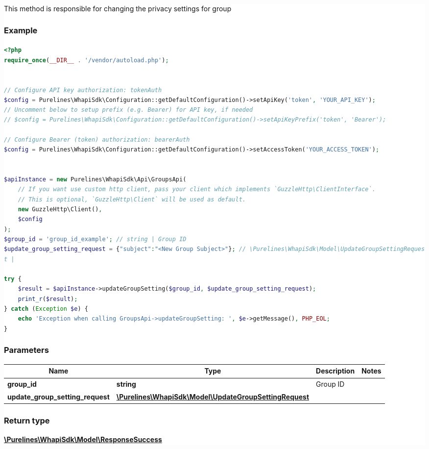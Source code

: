 This method is responsible for changing the privacy settings for group

### Example

```php
<?php
require_once(__DIR__ . '/vendor/autoload.php');


// Configure API key authorization: tokenAuth
$config = Purelines\WhapiSdk\Configuration::getDefaultConfiguration()->setApiKey('token', 'YOUR_API_KEY');
// Uncomment below to setup prefix (e.g. Bearer) for API key, if needed
// $config = Purelines\WhapiSdk\Configuration::getDefaultConfiguration()->setApiKeyPrefix('token', 'Bearer');

// Configure Bearer (token) authorization: bearerAuth
$config = Purelines\WhapiSdk\Configuration::getDefaultConfiguration()->setAccessToken('YOUR_ACCESS_TOKEN');


$apiInstance = new Purelines\WhapiSdk\Api\GroupsApi(
    // If you want use custom http client, pass your client which implements `GuzzleHttp\ClientInterface`.
    // This is optional, `GuzzleHttp\Client` will be used as default.
    new GuzzleHttp\Client(),
    $config
);
$group_id = 'group_id_example'; // string | Group ID
$update_group_setting_request = {"subject":"<New Group Subject>"}; // \Purelines\WhapiSdk\Model\UpdateGroupSettingRequest | 

try {
    $result = $apiInstance->updateGroupSetting($group_id, $update_group_setting_request);
    print_r($result);
} catch (Exception $e) {
    echo 'Exception when calling GroupsApi->updateGroupSetting: ', $e->getMessage(), PHP_EOL;
}
```

### Parameters

| Name | Type | Description  | Notes |
| ------------- | ------------- | ------------- | ------------- |
| **group_id** | **string**| Group ID | |
| **update_group_setting_request** | [**\Purelines\WhapiSdk\Model\UpdateGroupSettingRequest**](../Model/UpdateGroupSettingRequest.md)|  | |

### Return type

[**\Purelines\WhapiSdk\Model\ResponseSuccess**](../Model/ResponseSuccess.md)
